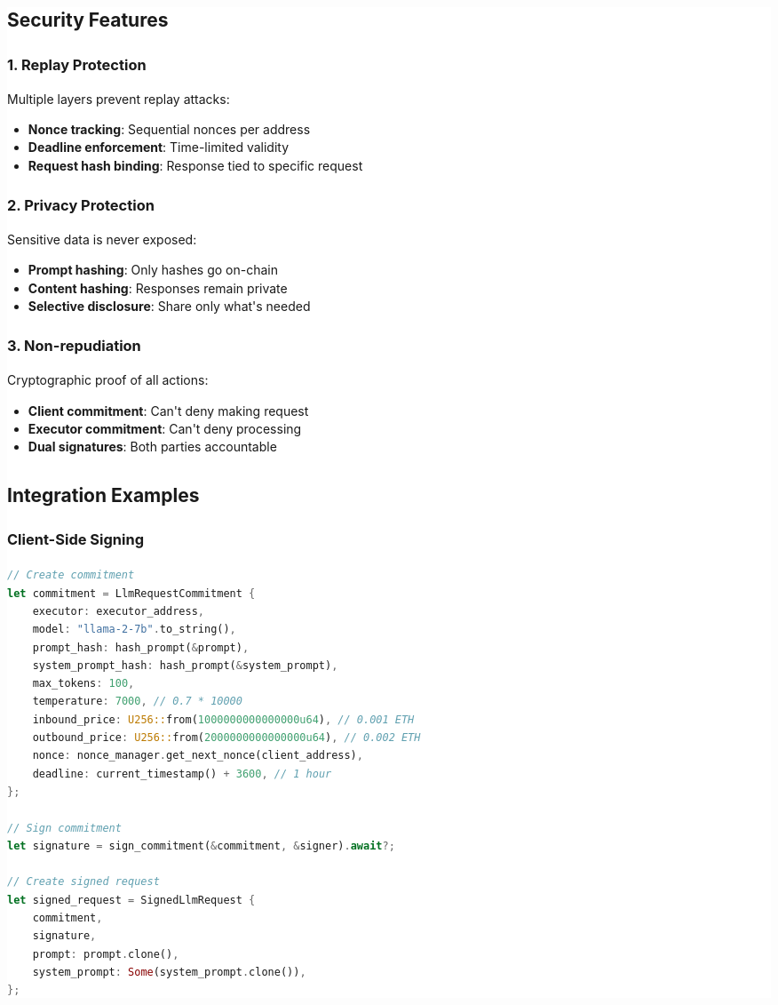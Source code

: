 ## Security Features

### 1. Replay Protection

Multiple layers prevent replay attacks:

- **Nonce tracking**: Sequential nonces per address
- **Deadline enforcement**: Time-limited validity
- **Request hash binding**: Response tied to specific request

### 2. Privacy Protection

Sensitive data is never exposed:

- **Prompt hashing**: Only hashes go on-chain
- **Content hashing**: Responses remain private
- **Selective disclosure**: Share only what's needed

### 3. Non-repudiation

Cryptographic proof of all actions:

- **Client commitment**: Can't deny making request
- **Executor commitment**: Can't deny processing
- **Dual signatures**: Both parties accountable

## Integration Examples

### Client-Side Signing

```rust
// Create commitment
let commitment = LlmRequestCommitment {
    executor: executor_address,
    model: "llama-2-7b".to_string(),
    prompt_hash: hash_prompt(&prompt),
    system_prompt_hash: hash_prompt(&system_prompt),
    max_tokens: 100,
    temperature: 7000, // 0.7 * 10000
    inbound_price: U256::from(1000000000000000u64), // 0.001 ETH
    outbound_price: U256::from(2000000000000000u64), // 0.002 ETH
    nonce: nonce_manager.get_next_nonce(client_address),
    deadline: current_timestamp() + 3600, // 1 hour
};

// Sign commitment
let signature = sign_commitment(&commitment, &signer).await?;

// Create signed request
let signed_request = SignedLlmRequest {
    commitment,
    signature,
    prompt: prompt.clone(),
    system_prompt: Some(system_prompt.clone()),
};
```
